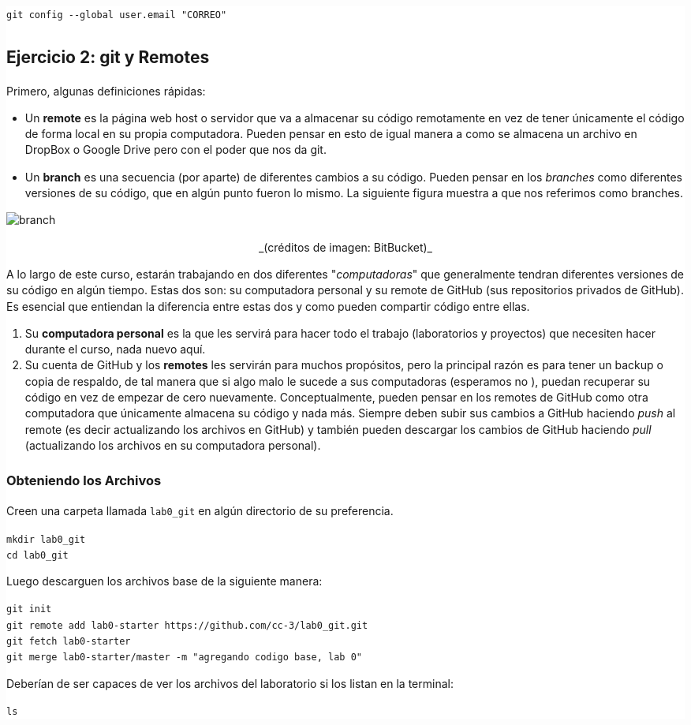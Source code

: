 ```shell
git config --global user.email "CORREO"
```

## Ejercicio 2: git y Remotes

Primero, algunas definiciones rápidas:

* Un **remote** es la página web host o servidor que va a almacenar su código remotamente en vez de tener únicamente el código de forma local en su propia computadora. Pueden pensar en esto de igual manera a como se almacena un archivo en DropBox o Google Drive pero con el poder que nos da git.

* Un **branch** es una secuencia (por aparte) de diferentes cambios a su código. Pueden pensar en los _branches_ como diferentes versiones de su código, que en algún punto fueron lo mismo. La siguiente figura muestra a que nos referimos como branches.

![branch](/img/labs/lab00/branch.svg)
<p align="center">_(créditos de imagen: BitBucket)_</p>

A lo largo de este curso, estarán trabajando en dos diferentes "_computadoras_" que generalmente tendran diferentes versiones de su código en algún tiempo. Estas dos son: su computadora personal y su remote de GitHub (sus repositorios privados de GitHub). Es esencial que entiendan la diferencia entre estas dos y como pueden compartir código entre ellas.

1. Su **computadora personal** es la que les servirá para hacer todo el trabajo (laboratorios y proyectos) que necesiten hacer durante el curso, nada nuevo aquí.
2. Su cuenta de GitHub y los **remotes** les servirán para muchos propósitos, pero la principal razón es para tener un backup o copia de respaldo, de tal manera que si algo malo le sucede a sus computadoras (esperamos no <i class="em em-wink"></i>), puedan recuperar su código en vez de empezar de cero nuevamente. Conceptualmente, pueden pensar en los remotes de GitHub como otra computadora que únicamente almacena su código y nada más. Siempre deben subir sus cambios a GitHub haciendo _push_ al remote (es decir actualizando los archivos en GitHub) y también pueden descargar los cambios de GitHub haciendo _pull_ (actualizando los archivos en su computadora personal).

### Obteniendo los Archivos

Creen una carpeta llamada `lab0_git` en algún directorio de su preferencia.

```shell
mkdir lab0_git
cd lab0_git
```

Luego descarguen los archivos base de la siguiente manera:

```shell
git init
git remote add lab0-starter https://github.com/cc-3/lab0_git.git
git fetch lab0-starter
git merge lab0-starter/master -m "agregando codigo base, lab 0"
```

Deberían de ser capaces de ver los archivos del laboratorio si los listan en la terminal:

```shell
ls
```
